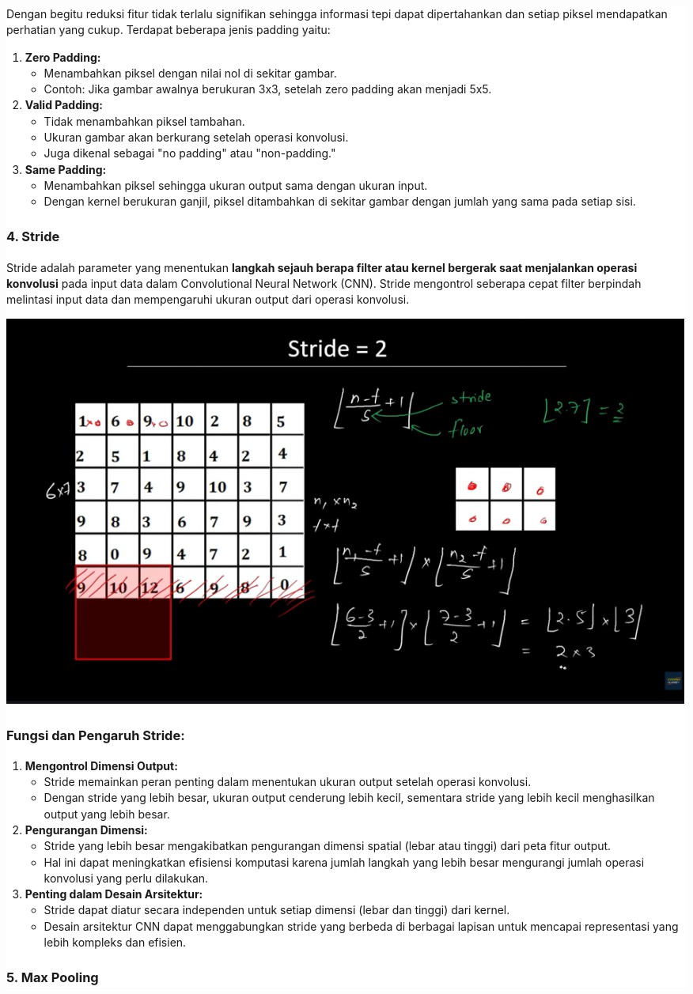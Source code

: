 Dengan begitu reduksi fitur tidak terlalu signifikan sehingga informasi tepi dapat dipertahankan dan setiap piksel mendapatkan perhatian yang cukup. Terdapat beberapa jenis padding yaitu:
1. **Zero Padding:**
    - Menambahkan piksel dengan nilai nol di sekitar gambar.
    - Contoh: Jika gambar awalnya berukuran 3x3, setelah zero padding akan menjadi 5x5.
2. **Valid Padding:**
    - Tidak menambahkan piksel tambahan.
    - Ukuran gambar akan berkurang setelah operasi konvolusi.
    - Juga dikenal sebagai "no padding" atau "non-padding."
3. **Same Padding:**
    - Menambahkan piksel sehingga ukuran output sama dengan ukuran input.
    - Dengan kernel berukuran ganjil, piksel ditambahkan di sekitar gambar dengan jumlah yang sama pada setiap sisi.
### 4. Stride
Stride adalah parameter yang menentukan **langkah sejauh berapa filter atau kernel bergerak saat menjalankan operasi konvolusi** pada input data dalam Convolutional Neural Network (CNN). Stride mengontrol seberapa cepat filter berpindah melintasi input data dan mempengaruhi ukuran output dari operasi konvolusi.

![alt text](image-10.png)

### Fungsi dan Pengaruh Stride:

1. **Mengontrol Dimensi Output:**
    - Stride memainkan peran penting dalam menentukan ukuran output setelah operasi konvolusi.
    - Dengan stride yang lebih besar, ukuran output cenderung lebih kecil, sementara stride yang lebih kecil menghasilkan output yang lebih besar.
2. **Pengurangan Dimensi:**
    - Stride yang lebih besar mengakibatkan pengurangan dimensi spatial (lebar atau tinggi) dari peta fitur output.
    - Hal ini dapat meningkatkan efisiensi komputasi karena jumlah langkah yang lebih besar mengurangi jumlah operasi konvolusi yang perlu dilakukan.
3. **Penting dalam Desain Arsitektur:**    
    - Stride dapat diatur secara independen untuk setiap dimensi (lebar dan tinggi) dari kernel.
    - Desain arsitektur CNN dapat menggabungkan stride yang berbeda di berbagai lapisan untuk mencapai representasi yang lebih kompleks dan efisien.
### 5. Max Pooling